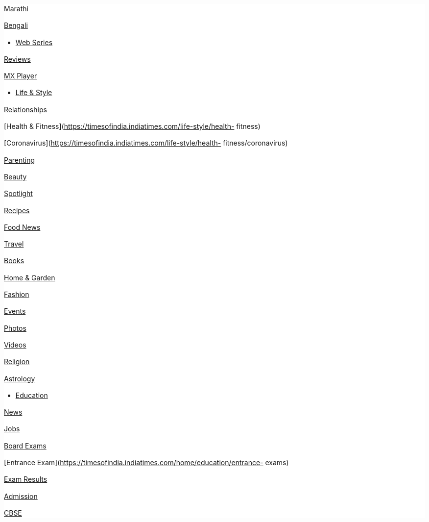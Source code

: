 [Marathi](https://timesofindia.indiatimes.com/tv/marathi)

[Bengali](https://timesofindia.indiatimes.com/tv/bengali)

  * [Web Series](https://timesofindia.indiatimes.com/web-series/reviews)

[Reviews](https://timesofindia.indiatimes.com/web-series/reviews)

[MX Player](https://timesofindia.indiatimes.com/web-series/mx-player)

  * [Life & Style](https://timesofindia.indiatimes.com/life-style)

[Relationships](https://timesofindia.indiatimes.com/life-style/relationships)

[Health & Fitness](https://timesofindia.indiatimes.com/life-style/health-
fitness)

[Coronavirus](https://timesofindia.indiatimes.com/life-style/health-
fitness/coronavirus)

[Parenting](https://timesofindia.indiatimes.com/life-style/parenting)

[Beauty](https://timesofindia.indiatimes.com/life-style/beauty)

[Spotlight](https://timesofindia.indiatimes.com/life-style/spotlight)

[Recipes](https://recipes.timesofindia.com)

[Food News](https://timesofindia.indiatimes.com/life-style/food-news)

[Travel](https://timesofindia.indiatimes.com/travel)

[Books](https://timesofindia.indiatimes.com/life-style/books)

[Home & Garden](https://timesofindia.indiatimes.com/life-style/home-garden)

[Fashion](https://timesofindia.indiatimes.com/life-style/fashion)

[Events](https://timesofindia.indiatimes.com/life-style/events)

[Photos](https://photogallery.indiatimes.com/)

[Videos](https://timesofindia.indiatimes.com/videos/lifestyle)

[Religion](https://timesofindia.indiatimes.com/religion)

[Astrology](https://timesofindia.indiatimes.com/astrology)

  * [Education](https://timesofindia.indiatimes.com/education)

[News](https://timesofindia.indiatimes.com/home/education/news)

[Jobs](https://timesofindia.indiatimes.com/education/jobs)

[Board Exams](https://timesofindia.indiatimes.com/home/education/board-exams)

[Entrance Exam](https://timesofindia.indiatimes.com/home/education/entrance-
exams)

[Exam Results](https://timesofindia.indiatimes.com/education/exam-results)

[Admission](https://timesofindia.indiatimes.com/education/admissions)

[CBSE](https://timesofindia.indiatimes.com/education/cbse)
